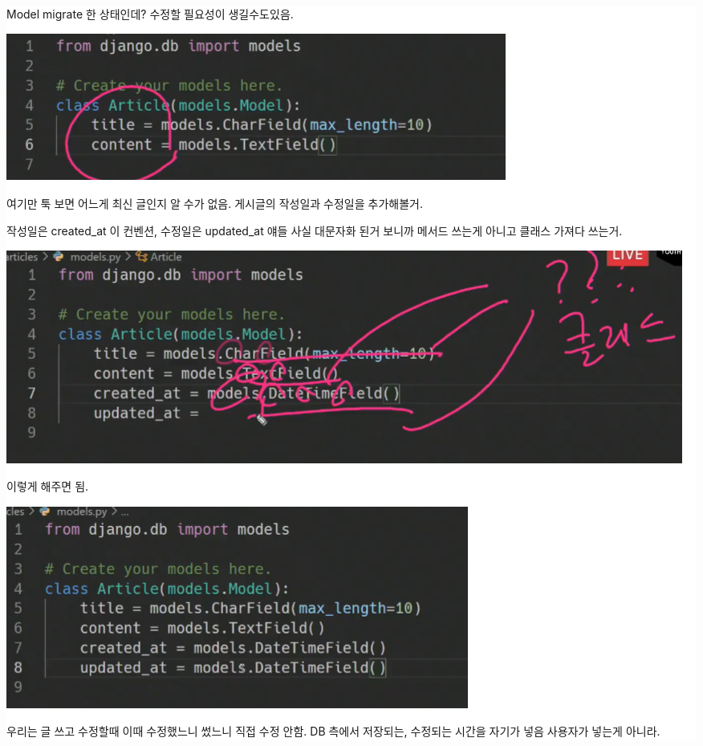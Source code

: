
Model  migrate 한 상태인데? 수정할 필요성이 생길수도있음.

![image-20210310101838713](Django.assets/image-20210310101838713.png)

여기만 툭 보면 어느게 최신 글인지 알 수가 없음. 게시글의 작성일과 수정일을 추가해볼거.

작성일은 created_at 이 컨벤션, 수정일은 updated_at
얘들 사실 대문자화 된거 보니까 메서드 쓰는게 아니고 클래스 가져다 쓰는거.

![image-20210310102014002](Django.assets/image-20210310102014002.png)

이렇게 해주면 됨. 

![image-20210310102041193](Django.assets/image-20210310102041193.png)

우리는 글 쓰고 수정할때 이때 수정했느니 썼느니 직접 수정 안함. DB 측에서 저장되는, 수정되는 시간을 자기가 넣음 사용자가 넣는게 아니라.
